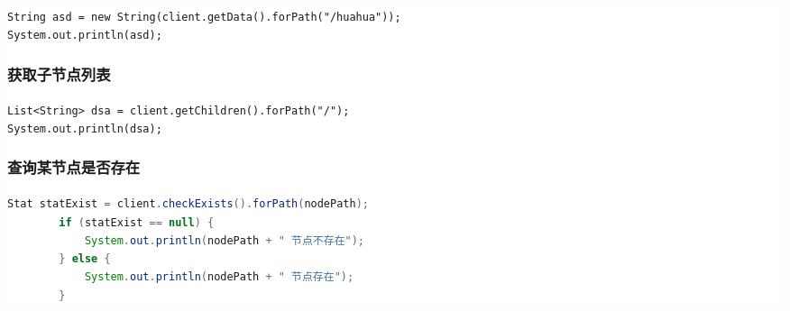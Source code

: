 

```
String asd = new String(client.getData().forPath("/huahua"));
System.out.println(asd);
```



### 获取子节点列表



```
List<String> dsa = client.getChildren().forPath("/");
System.out.println(dsa);
```



### 查询某节点是否存在



```java
Stat statExist = client.checkExists().forPath(nodePath);
        if (statExist == null) {
            System.out.println(nodePath + " 节点不存在");
        } else {
            System.out.println(nodePath + " 节点存在");
        }
```

